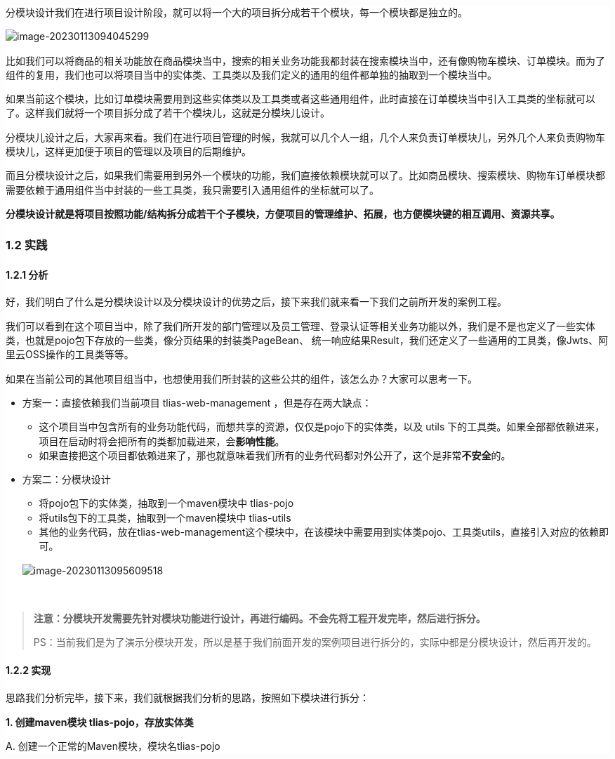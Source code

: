 分模块设计我们在进行项目设计阶段，就可以将一个大的项目拆分成若干个模块，每一个模块都是独立的。

![image-20230113094045299](https://cdn.jsdelivr.net/npm/zui-xin-ban-java-web-kai-fa-jiao-cheng@1.0.2/assets2/image-20230113094045299.png) 

比如我们可以将商品的相关功能放在商品模块当中，搜索的相关业务功能我都封装在搜索模块当中，还有像购物车模块、订单模块。而为了组件的复用，我们也可以将项目当中的实体类、工具类以及我们定义的通用的组件都单独的抽取到一个模块当中。

如果当前这个模块，比如订单模块需要用到这些实体类以及工具类或者这些通用组件，此时直接在订单模块当中引入工具类的坐标就可以了。这样我们就将一个项目拆分成了若干个模块儿，这就是分模块儿设计。



分模块儿设计之后，大家再来看。我们在进行项目管理的时候，我就可以几个人一组，几个人来负责订单模块儿，另外几个人来负责购物车模块儿，这样更加便于项目的管理以及项目的后期维护。

而且分模块设计之后，如果我们需要用到另外一个模块的功能，我们直接依赖模块就可以了。比如商品模块、搜索模块、购物车订单模块都需要依赖于通用组件当中封装的一些工具类，我只需要引入通用组件的坐标就可以了。



**分模块设计就是将项目按照功能/结构拆分成若干个子模块，方便项目的管理维护、拓展，也方便模块键的相互调用、资源共享。**





### 1.2 实践

#### 1.2.1 分析

好，我们明白了什么是分模块设计以及分模块设计的优势之后，接下来我们就来看一下我们之前所开发的案例工程。

我们可以看到在这个项目当中，除了我们所开发的部门管理以及员工管理、登录认证等相关业务功能以外，我们是不是也定义了一些实体类，也就是pojo包下存放的一些类，像分页结果的封装类PageBean、 统一响应结果Result，我们还定义了一些通用的工具类，像Jwts、阿里云OSS操作的工具类等等。

如果在当前公司的其他项目组当中，也想使用我们所封装的这些公共的组件，该怎么办？大家可以思考一下。

- 方案一：直接依赖我们当前项目 tlias-web-management ，但是存在两大缺点：

  - 这个项目当中包含所有的业务功能代码，而想共享的资源，仅仅是pojo下的实体类，以及 utils 下的工具类。如果全部都依赖进来，项目在启动时将会把所有的类都加载进来，会**影响性能**。
  - 如果直接把这个项目都依赖进来了，那也就意味着我们所有的业务代码都对外公开了，这个是非常**不安全**的。

- 方案二：分模块设计

  - 将pojo包下的实体类，抽取到一个maven模块中 tlias-pojo
  - 将utils包下的工具类，抽取到一个maven模块中 tlias-utils
  - 其他的业务代码，放在tlias-web-management这个模块中，在该模块中需要用到实体类pojo、工具类utils，直接引入对应的依赖即可。

  ![image-20230113095609518](https://cdn.jsdelivr.net/npm/zui-xin-ban-java-web-kai-fa-jiao-cheng@1.0.2/assets2/image-20230113095609518.png) 

​	

> ​	**注意：分模块开发需要先针对模块功能进行设计，再进行编码。不会先将工程开发完毕，然后进行拆分。**
>
> ​	PS：当前我们是为了演示分模块开发，所以是基于我们前面开发的案例项目进行拆分的，实际中都是分模块设计，然后再开发的。



#### 1.2.2 实现

思路我们分析完毕，接下来，我们就根据我们分析的思路，按照如下模块进行拆分：

**1. 创建maven模块 tlias-pojo，存放实体类**

A. 创建一个正常的Maven模块，模块名tlias-pojo

